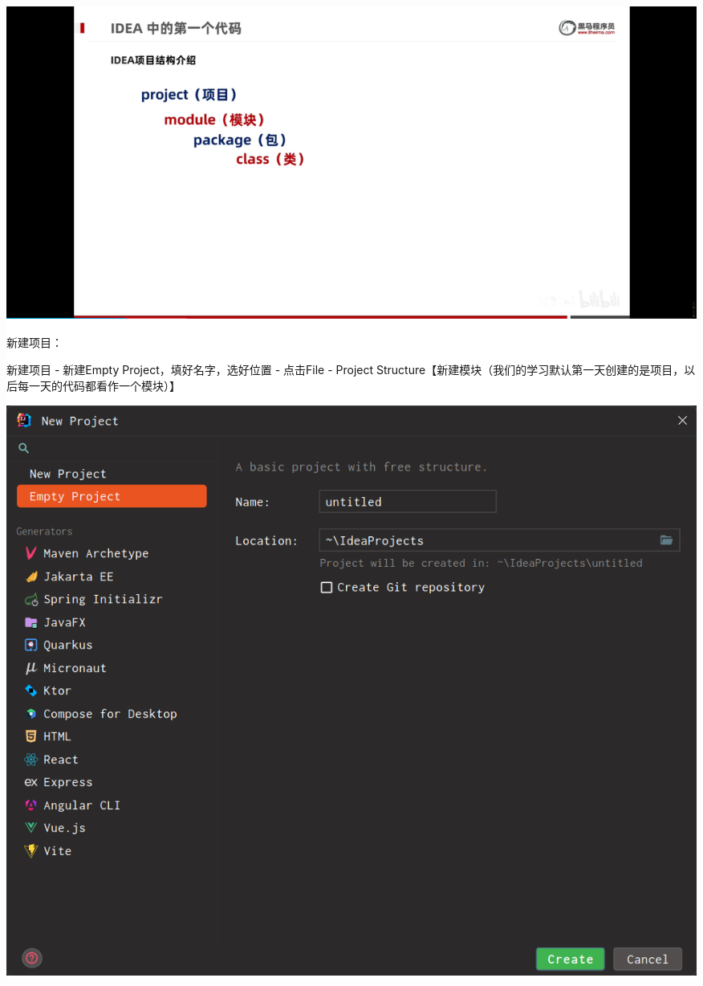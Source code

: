 ![Clip_2024-07-12_23-40-25](./assets/Clip_2024-07-12_23-40-25.png)

新建项目：

新建项目 - 新建Empty Project，填好名字，选好位置 - 点击File - Project Structure【新建模块（我们的学习默认第一天创建的是项目，以后每一天的代码都看作一个模块）】

![Clip_2024-07-12_23-41-36](./assets/Clip_2024-07-12_23-41-36.png)

